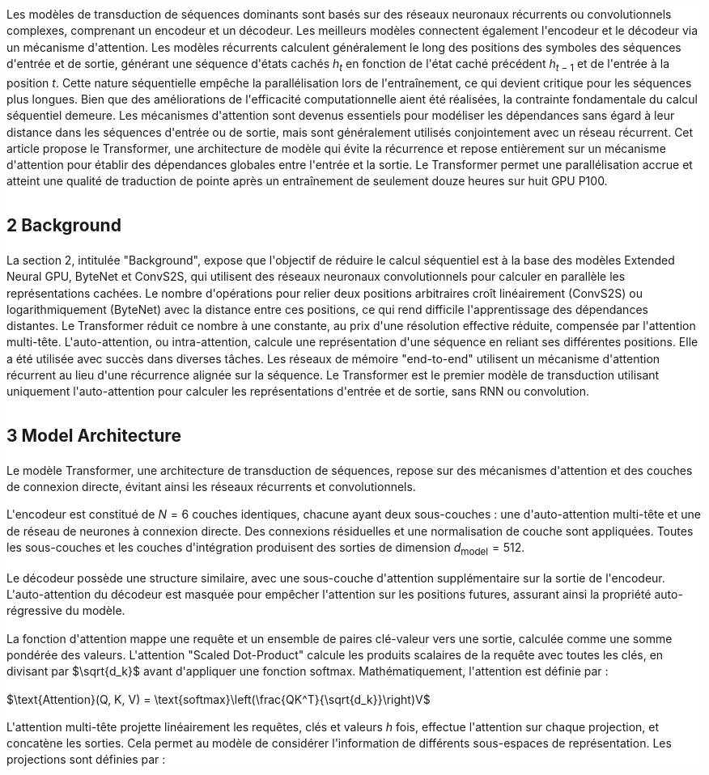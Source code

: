 Les modèles de transduction de séquences dominants sont basés sur des réseaux neuronaux récurrents ou convolutionnels complexes, comprenant un encodeur et un décodeur. Les meilleurs modèles connectent également l'encodeur et le décodeur via un mécanisme d'attention. Les modèles récurrents calculent généralement le long des positions des symboles des séquences d'entrée et de sortie, générant une séquence d'états cachés $h_t$ en fonction de l'état caché précédent $h_{t-1}$ et de l'entrée à la position $t$. Cette nature séquentielle empêche la parallélisation lors de l'entraînement, ce qui devient critique pour les séquences plus longues. Bien que des améliorations de l'efficacité computationnelle aient été réalisées, la contrainte fondamentale du calcul séquentiel demeure. Les mécanismes d'attention sont devenus essentiels pour modéliser les dépendances sans égard à leur distance dans les séquences d'entrée ou de sortie, mais sont généralement utilisés conjointement avec un réseau récurrent. Cet article propose le Transformer, une architecture de modèle qui évite la récurrence et repose entièrement sur un mécanisme d'attention pour établir des dépendances globales entre l'entrée et la sortie. Le Transformer permet une parallélisation accrue et atteint une qualité de traduction de pointe après un entraînement de seulement douze heures sur huit GPU P100.

## 2 Background

La section 2, intitulée "Background", expose que l'objectif de réduire le calcul séquentiel est à la base des modèles Extended Neural GPU, ByteNet et ConvS2S, qui utilisent des réseaux neuronaux convolutionnels pour calculer en parallèle les représentations cachées. Le nombre d'opérations pour relier deux positions arbitraires croît linéairement (ConvS2S) ou logarithmiquement (ByteNet) avec la distance entre ces positions, ce qui rend difficile l'apprentissage des dépendances distantes. Le Transformer réduit ce nombre à une constante, au prix d'une résolution effective réduite, compensée par l'attention multi-tête. L'auto-attention, ou intra-attention, calcule une représentation d'une séquence en reliant ses différentes positions. Elle a été utilisée avec succès dans diverses tâches. Les réseaux de mémoire "end-to-end" utilisent un mécanisme d'attention récurrent au lieu d'une récurrence alignée sur la séquence. Le Transformer est le premier modèle de transduction utilisant uniquement l'auto-attention pour calculer les représentations d'entrée et de sortie, sans RNN ou convolution.

## 3 Model Architecture

Le modèle Transformer, une architecture de transduction de séquences, repose sur des mécanismes d'attention et des couches de connexion directe, évitant ainsi les réseaux récurrents et convolutionnels.

L'encodeur est constitué de $N=6$ couches identiques, chacune ayant deux sous-couches : une d'auto-attention multi-tête et une de réseau de neurones à connexion directe. Des connexions résiduelles et une normalisation de couche sont appliquées. Toutes les sous-couches et les couches d'intégration produisent des sorties de dimension $d_{\text{model}}=512$.

Le décodeur possède une structure similaire, avec une sous-couche d'attention supplémentaire sur la sortie de l'encodeur. L'auto-attention du décodeur est masquée pour empêcher l'attention sur les positions futures, assurant ainsi la propriété auto-régressive du modèle.

La fonction d'attention mappe une requête et un ensemble de paires clé-valeur vers une sortie, calculée comme une somme pondérée des valeurs. L'attention "Scaled Dot-Product" calcule les produits scalaires de la requête avec toutes les clés, en divisant par $\sqrt{d_k}$ avant d'appliquer une fonction softmax. Mathématiquement, l'attention est définie par :

$\text{Attention}(Q, K, V) = \text{softmax}\left(\frac{QK^T}{\sqrt{d_k}}\right)V$

L'attention multi-tête projette linéairement les requêtes, clés et valeurs $h$ fois, effectue l'attention sur chaque projection, et concatène les sorties. Cela permet au modèle de considérer l'information de différents sous-espaces de représentation.  Les projections sont définies par :
